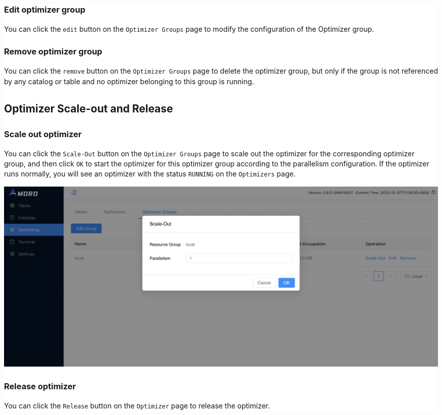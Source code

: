 ### Edit optimizer group

You can click the `edit` button on the `Optimizer Groups` page to modify the configuration of the Optimizer group.

### Remove optimizer group

You can click the `remove` button on the `Optimizer Groups` page to delete the optimizer group, but only if the group is
not referenced by any catalog or table and no optimizer belonging to this group is running.

## Optimizer Scale-out and Release

### Scale out optimizer
You can click the `Scale-Out` button on the `Optimizer Groups` page to scale out the optimizer for the corresponding optimizer
group, and then click `OK` to start the optimizer for this optimizer group according to the parallelism configuration.
If the optimizer runs normally, you will see an optimizer with the status `RUNNING` on the `Optimizers` page.

![optimize-scale-out](../images/admin/optimizer_scale.png)

### Release optimizer

You can click the `Release` button on the `Optimizer` page to release the optimizer.
